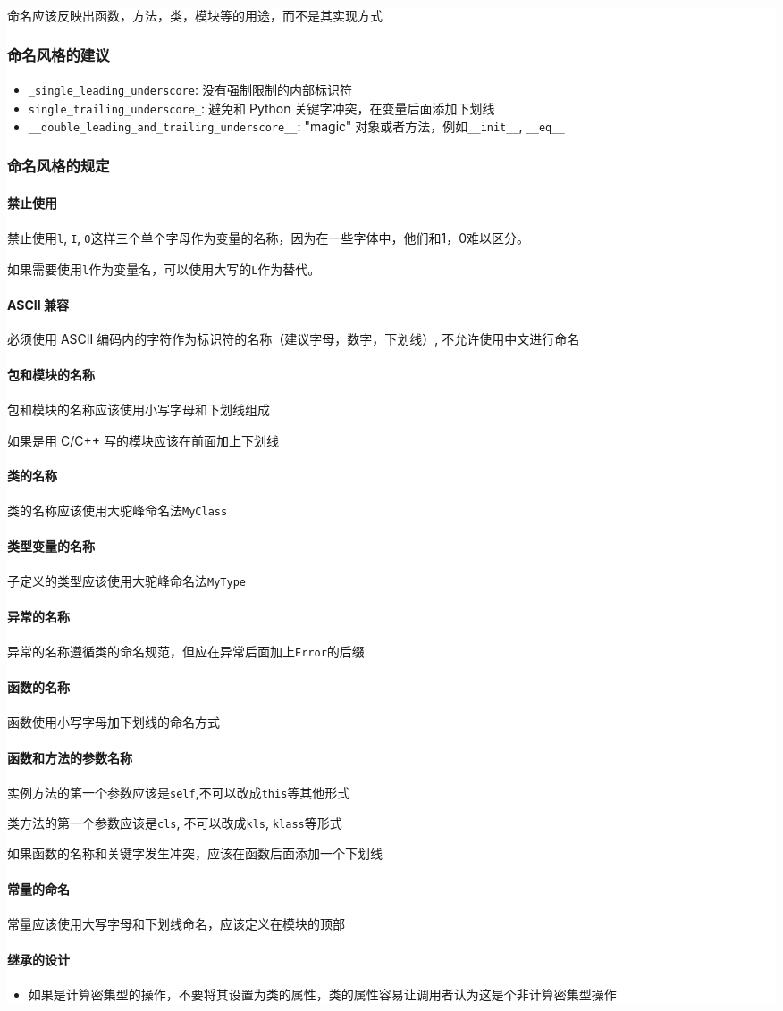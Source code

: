 命名应该反映出函数，方法，类，模块等的用途，而不是其实现方式

### 命名风格的建议

+ `_single_leading_underscore`: 没有强制限制的内部标识符
+ `single_trailing_underscore_`: 避免和 Python 关键字冲突，在变量后面添加下划线
+ `__double_leading_and_trailing_underscore__`: "magic" 对象或者方法，例如`__init__`, `__eq__`

### 命名风格的规定

#### 禁止使用

禁止使用`l`, `I`, `O`这样三个单个字母作为变量的名称，因为在一些字体中，他们和1，0难以区分。

如果需要使用`l`作为变量名，可以使用大写的`L`作为替代。

#### ASCII 兼容

必须使用 ASCII 编码内的字符作为标识符的名称（建议字母，数字，下划线）, 不允许使用中文进行命名

#### 包和模块的名称

包和模块的名称应该使用小写字母和下划线组成

如果是用 C/C++ 写的模块应该在前面加上下划线

#### 类的名称

类的名称应该使用大驼峰命名法`MyClass`

#### 类型变量的名称

子定义的类型应该使用大驼峰命名法`MyType`

#### 异常的名称

异常的名称遵循类的命名规范，但应在异常后面加上`Error`的后缀

#### 函数的名称

函数使用小写字母加下划线的命名方式

#### 函数和方法的参数名称

实例方法的第一个参数应该是`self`,不可以改成`this`等其他形式

类方法的第一个参数应该是`cls`, 不可以改成`kls`, `klass`等形式

如果函数的名称和关键字发生冲突，应该在函数后面添加一个下划线

#### 常量的命名

常量应该使用大写字母和下划线命名，应该定义在模块的顶部

#### 继承的设计

+ 如果是计算密集型的操作，不要将其设置为类的属性，类的属性容易让调用者认为这是个非计算密集型操作
